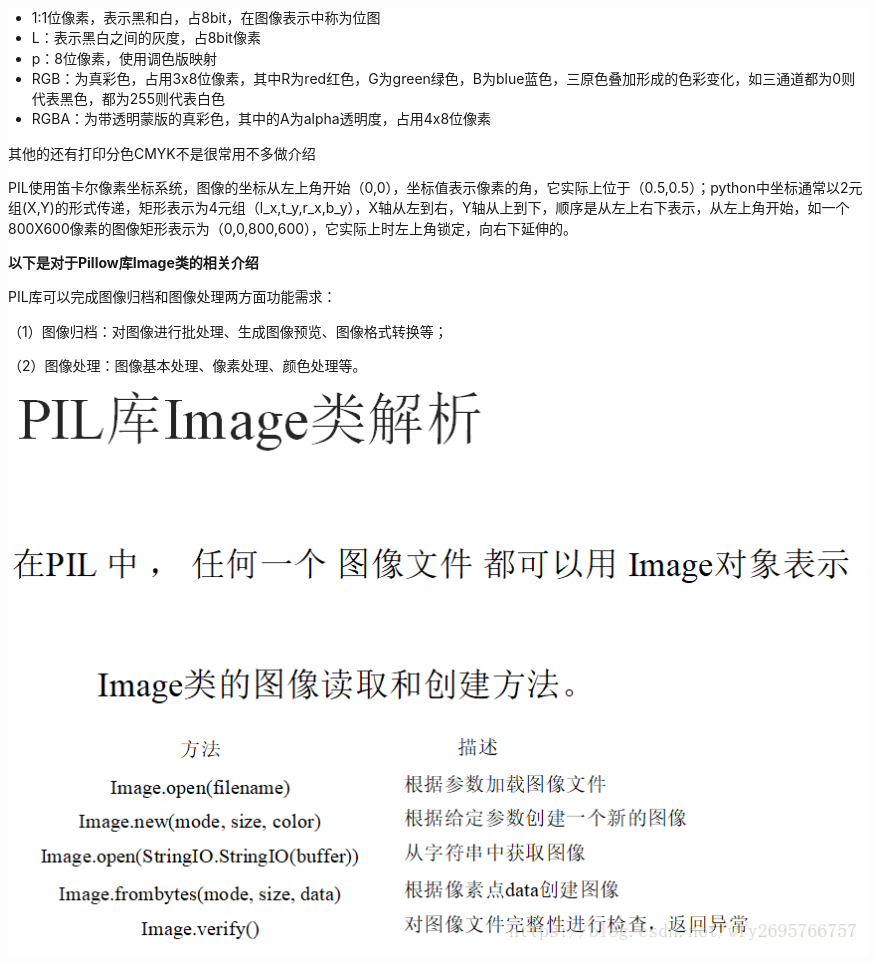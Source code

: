 - 1:1位像素，表示黑和白，占8bit，在图像表示中称为位图
- L：表示黑白之间的灰度，占8bit像素
- p：8位像素，使用调色版映射
- RGB：为真彩色，占用3x8位像素，其中R为red红色，G为green绿色，B为blue蓝色，三原色叠加形成的色彩变化，如三通道都为0则代表黑色，都为255则代表白色
- RGBA：为带透明蒙版的真彩色，其中的A为alpha透明度，占用4x8位像素
  
其他的还有打印分色CMYK不是很常用不多做介绍

 PIL使用笛卡尔像素坐标系统，图像的坐标从左上角开始（0,0），坐标值表示像素的角，它实际上位于（0.5,0.5）；python中坐标通常以2元组(X,Y)的形式传递，矩形表示为4元组（l_x,t_y,r_x,b_y），X轴从左到右，Y轴从上到下，顺序是从左上右下表示，从左上角开始，如一个800X600像素的图像矩形表示为（0,0,800,600），它实际上时左上角锁定，向右下延伸的。

**以下是对于Pillow库Image类的相关介绍**

PIL库可以完成图像归档和图像处理两方面功能需求：

（1）图像归档：对图像进行批处理、生成图像预览、图像格式转换等；

（2）图像处理：图像基本处理、像素处理、颜色处理等。

![img](img/1.png)